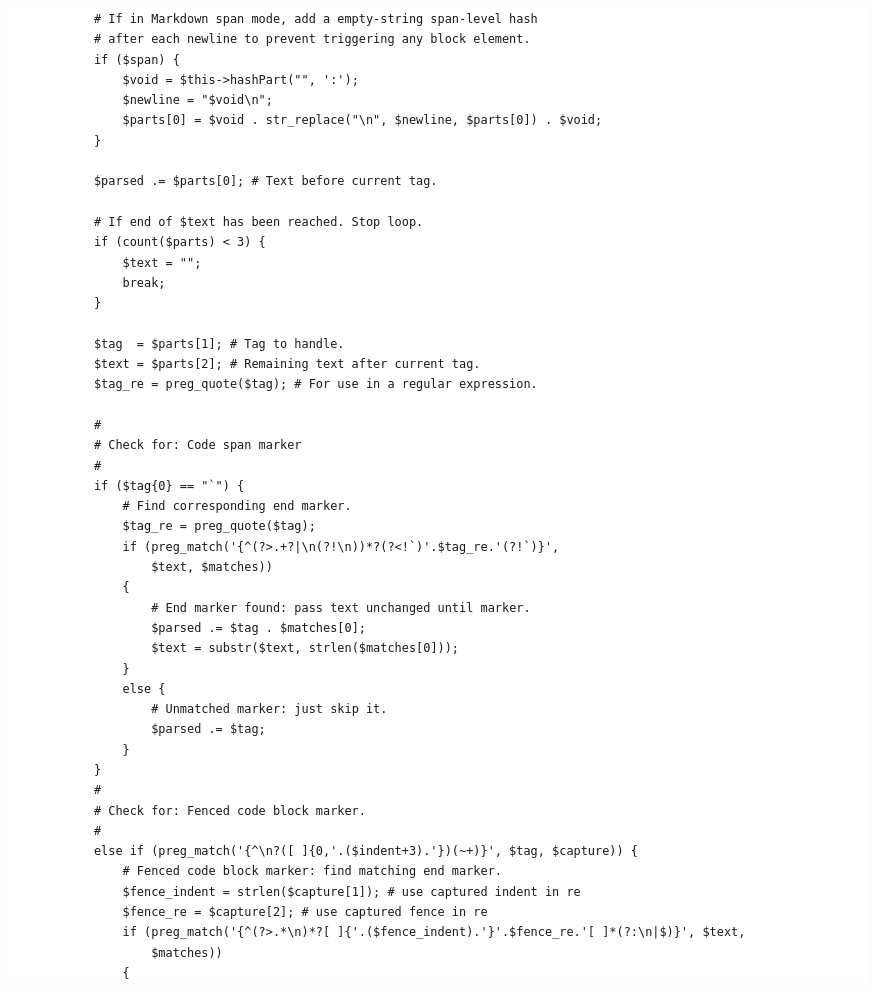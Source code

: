 				# If in Markdown span mode, add a empty-string span-level hash 
				# after each newline to prevent triggering any block element.
				if ($span) {
					$void = $this->hashPart("", ':');
					$newline = "$void\n";
					$parts[0] = $void . str_replace("\n", $newline, $parts[0]) . $void;
				}
				
				$parsed .= $parts[0]; # Text before current tag.
				
				# If end of $text has been reached. Stop loop.
				if (count($parts) < 3) {
					$text = "";
					break;
				}
				
				$tag  = $parts[1]; # Tag to handle.
				$text = $parts[2]; # Remaining text after current tag.
				$tag_re = preg_quote($tag); # For use in a regular expression.
				
				#
				# Check for: Code span marker
				#
				if ($tag{0} == "`") {
					# Find corresponding end marker.
					$tag_re = preg_quote($tag);
					if (preg_match('{^(?>.+?|\n(?!\n))*?(?<!`)'.$tag_re.'(?!`)}',
						$text, $matches))
					{
						# End marker found: pass text unchanged until marker.
						$parsed .= $tag . $matches[0];
						$text = substr($text, strlen($matches[0]));
					}
					else {
						# Unmatched marker: just skip it.
						$parsed .= $tag;
					}
				}
				#
				# Check for: Fenced code block marker.
				#
				else if (preg_match('{^\n?([ ]{0,'.($indent+3).'})(~+)}', $tag, $capture)) {
					# Fenced code block marker: find matching end marker.
					$fence_indent = strlen($capture[1]); # use captured indent in re
					$fence_re = $capture[2]; # use captured fence in re
					if (preg_match('{^(?>.*\n)*?[ ]{'.($fence_indent).'}'.$fence_re.'[ ]*(?:\n|$)}', $text,
						$matches)) 
					{